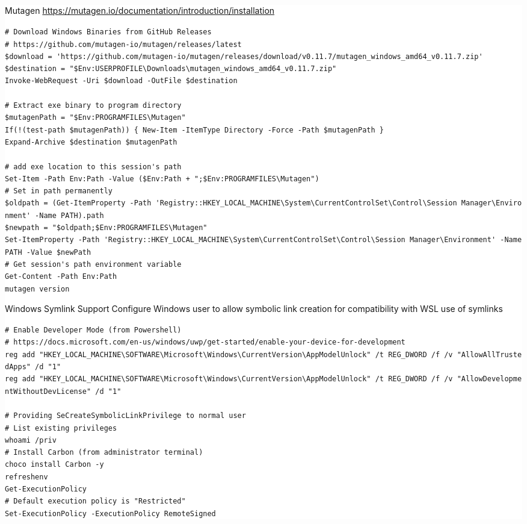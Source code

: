   Mutagen
  https://mutagen.io/documentation/introduction/installation

    # Download Windows Binaries from GitHub Releases
    # https://github.com/mutagen-io/mutagen/releases/latest
    $download = 'https://github.com/mutagen-io/mutagen/releases/download/v0.11.7/mutagen_windows_amd64_v0.11.7.zip'
    $destination = "$Env:USERPROFILE\Downloads\mutagen_windows_amd64_v0.11.7.zip"
    Invoke-WebRequest -Uri $download -OutFile $destination

    # Extract exe binary to program directory
    $mutagenPath = "$Env:PROGRAMFILES\Mutagen"
    If(!(test-path $mutagenPath)) { New-Item -ItemType Directory -Force -Path $mutagenPath }
    Expand-Archive $destination $mutagenPath

    # add exe location to this session's path
    Set-Item -Path Env:Path -Value ($Env:Path + ";$Env:PROGRAMFILES\Mutagen")
    # Set in path permanently
    $oldpath = (Get-ItemProperty -Path 'Registry::HKEY_LOCAL_MACHINE\System\CurrentControlSet\Control\Session Manager\Environment' -Name PATH).path 
    $newpath = "$oldpath;$Env:PROGRAMFILES\Mutagen"
    Set-ItemProperty -Path 'Registry::HKEY_LOCAL_MACHINE\System\CurrentControlSet\Control\Session Manager\Environment' -Name PATH -Value $newPath
    # Get session's path environment variable
    Get-Content -Path Env:Path
    mutagen version

  Windows Symlink Support
  Configure Windows user to allow symbolic link creation for compatibility with WSL use of symlinks

    # Enable Developer Mode (from Powershell)
    # https://docs.microsoft.com/en-us/windows/uwp/get-started/enable-your-device-for-development
    reg add "HKEY_LOCAL_MACHINE\SOFTWARE\Microsoft\Windows\CurrentVersion\AppModelUnlock" /t REG_DWORD /f /v "AllowAllTrustedApps" /d "1"
    reg add "HKEY_LOCAL_MACHINE\SOFTWARE\Microsoft\Windows\CurrentVersion\AppModelUnlock" /t REG_DWORD /f /v "AllowDevelopmentWithoutDevLicense" /d "1"

    # Providing SeCreateSymbolicLinkPrivilege to normal user
    # List existing privileges
    whoami /priv
    # Install Carbon (from administrator terminal)
    choco install Carbon -y
    refreshenv
    Get-ExecutionPolicy
    # Default execution policy is "Restricted"
    Set-ExecutionPolicy -ExecutionPolicy RemoteSigned